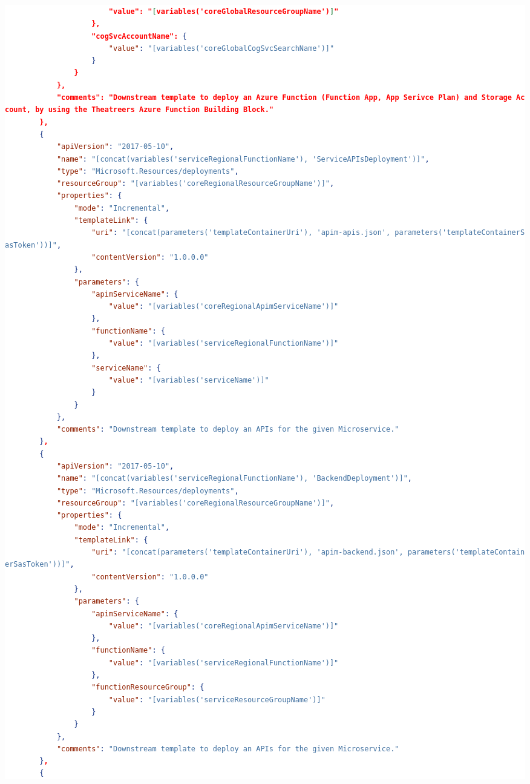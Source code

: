 ```json
                        "value": "[variables('coreGlobalResourceGroupName')]"
                    },
                    "cogSvcAccountName": {
                        "value": "[variables('coreGlobalCogSvcSearchName')]"
                    }
                }
            },
            "comments": "Downstream template to deploy an Azure Function (Function App, App Serivce Plan) and Storage Account, by using the Theatreers Azure Function Building Block."
        },
        {
            "apiVersion": "2017-05-10",
            "name": "[concat(variables('serviceRegionalFunctionName'), 'ServiceAPIsDeployment')]",
            "type": "Microsoft.Resources/deployments",
            "resourceGroup": "[variables('coreRegionalResourceGroupName')]",
            "properties": {
                "mode": "Incremental",
                "templateLink": {
                    "uri": "[concat(parameters('templateContainerUri'), 'apim-apis.json', parameters('templateContainerSasToken'))]",
                    "contentVersion": "1.0.0.0"
                },
                "parameters": {
                    "apimServiceName": {
                        "value": "[variables('coreRegionalApimServiceName')]"
                    },
                    "functionName": {
                        "value": "[variables('serviceRegionalFunctionName')]"
                    },
                    "serviceName": {
                        "value": "[variables('serviceName')]"
                    }
                }
            },
            "comments": "Downstream template to deploy an APIs for the given Microservice."
        },
        {
            "apiVersion": "2017-05-10",
            "name": "[concat(variables('serviceRegionalFunctionName'), 'BackendDeployment')]",
            "type": "Microsoft.Resources/deployments",
            "resourceGroup": "[variables('coreRegionalResourceGroupName')]",
            "properties": {
                "mode": "Incremental",
                "templateLink": {
                    "uri": "[concat(parameters('templateContainerUri'), 'apim-backend.json', parameters('templateContainerSasToken'))]",
                    "contentVersion": "1.0.0.0"
                },
                "parameters": {
                    "apimServiceName": {
                        "value": "[variables('coreRegionalApimServiceName')]"
                    },
                    "functionName": {
                        "value": "[variables('serviceRegionalFunctionName')]"
                    },
                    "functionResourceGroup": {
                        "value": "[variables('serviceResourceGroupName')]"
                    }
                }
            },
            "comments": "Downstream template to deploy an APIs for the given Microservice."
        },  
        {
```